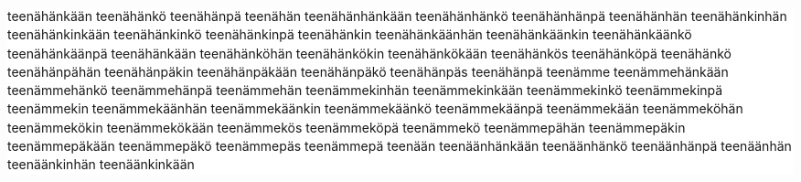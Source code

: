 teenähänkään
teenähänkö
teenähänpä
teenähän
teenähänhänkään
teenähänhänkö
teenähänhänpä
teenähänhän
teenähänkinhän
teenähänkinkään
teenähänkinkö
teenähänkinpä
teenähänkin
teenähänkäänhän
teenähänkäänkin
teenähänkäänkö
teenähänkäänpä
teenähänkään
teenähänköhän
teenähänkökin
teenähänkökään
teenähänkös
teenähänköpä
teenähänkö
teenähänpähän
teenähänpäkin
teenähänpäkään
teenähänpäkö
teenähänpäs
teenähänpä
teenämme
teenämmehänkään
teenämmehänkö
teenämmehänpä
teenämmehän
teenämmekinhän
teenämmekinkään
teenämmekinkö
teenämmekinpä
teenämmekin
teenämmekäänhän
teenämmekäänkin
teenämmekäänkö
teenämmekäänpä
teenämmekään
teenämmeköhän
teenämmekökin
teenämmekökään
teenämmekös
teenämmeköpä
teenämmekö
teenämmepähän
teenämmepäkin
teenämmepäkään
teenämmepäkö
teenämmepäs
teenämmepä
teenään
teenäänhänkään
teenäänhänkö
teenäänhänpä
teenäänhän
teenäänkinhän
teenäänkinkään